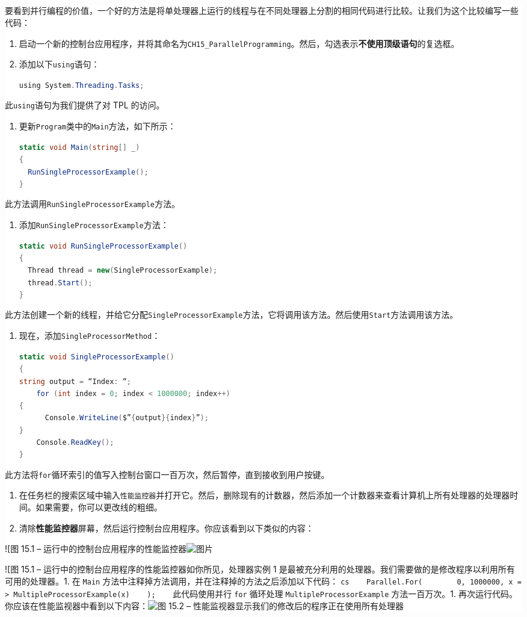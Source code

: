要看到并行编程的价值，一个好的方法是将单处理器上运行的线程与在不同处理器上分割的相同代码进行比较。让我们为这个比较编写一些代码：

1.  启动一个新的控制台应用程序，并将其命名为`CH15_ParallelProgramming`。然后，勾选表示**不使用顶级语句**的复选框。

1.  添加以下`using`语句：

    ```cs
    using System.Threading.Tasks;
    ```

此`using`语句为我们提供了对 TPL 的访问。

1.  更新`Program`类中的`Main`方法，如下所示：

    ```cs
    static void Main(string[] _)
    {
      RunSingleProcessorExample();
    }
    ```

此方法调用`RunSingleProcessorExample`方法。

1.  添加`RunSingleProcessorExample`方法：

    ```cs
    static void RunSingleProcessorExample()
    {
      Thread thread = new(SingleProcessorExample);
      thread.Start();
    }
    ```

此方法创建一个新的线程，并给它分配`SingleProcessorExample`方法，它将调用该方法。然后使用`Start`方法调用该方法。

1.  现在，添加`SingleProcessorMethod`：

    ```cs
    static void SingleProcessorExample()
    {
    string output = “Index: “;
        for (int index = 0; index < 1000000; index++)
    {
          Console.WriteLine($”{output}{index}”);
    }
        Console.ReadKey();
    }
    ```

此方法将`for`循环索引的值写入控制台窗口一百万次，然后暂停，直到接收到用户按键。

1.  在任务栏的搜索区域中输入`性能监控器`并打开它。然后，删除现有的计数器，然后添加一个计数器来查看计算机上所有处理器的处理器时间。如果需要，你可以更改线的粗细。

1.  清除**性能监控器**屏幕，然后运行控制台应用程序。你应该看到以下类似的内容：

![图 15.1 – 运行中的控制台应用程序的性能监控器![图片](img/B16617_Figure_15.1.jpg)

![图 15.1 – 运行中的控制台应用程序的性能监控器如你所见，处理器实例 1 是最被充分利用的处理器。我们需要做的是修改程序以利用所有可用的处理器。1.  在 `Main` 方法中注释掉方法调用，并在注释掉的方法之后添加以下代码：    ```cs    Parallel.For(        0, 1000000, x => MultipleProcessorExample(x)    );    ```此代码使用并行 `for` 循环处理 `MultipleProcessorExample` 方法一百万次。1.  再次运行代码。你应该在性能监视器中看到以下内容：![图 15.2 – 性能监视器显示我们的修改后的程序正在使用所有处理器](img/B16617_Figure_15.2.jpg)
